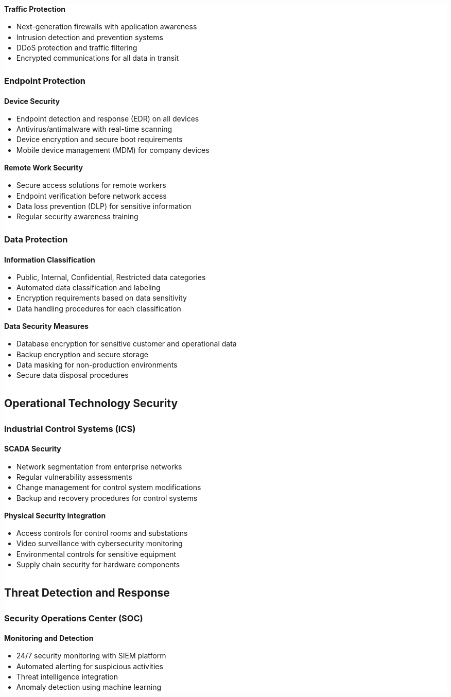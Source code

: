 **Traffic Protection**
- Next-generation firewalls with application awareness
- Intrusion detection and prevention systems
- DDoS protection and traffic filtering
- Encrypted communications for all data in transit

### Endpoint Protection
**Device Security**
- Endpoint detection and response (EDR) on all devices
- Antivirus/antimalware with real-time scanning
- Device encryption and secure boot requirements
- Mobile device management (MDM) for company devices

**Remote Work Security**
- Secure access solutions for remote workers
- Endpoint verification before network access
- Data loss prevention (DLP) for sensitive information
- Regular security awareness training

### Data Protection
**Information Classification**
- Public, Internal, Confidential, Restricted data categories
- Automated data classification and labeling
- Encryption requirements based on data sensitivity
- Data handling procedures for each classification

**Data Security Measures**
- Database encryption for sensitive customer and operational data
- Backup encryption and secure storage
- Data masking for non-production environments
- Secure data disposal procedures

## Operational Technology Security

### Industrial Control Systems (ICS)
**SCADA Security**
- Network segmentation from enterprise networks
- Regular vulnerability assessments
- Change management for control system modifications
- Backup and recovery procedures for control systems

**Physical Security Integration**
- Access controls for control rooms and substations
- Video surveillance with cybersecurity monitoring
- Environmental controls for sensitive equipment
- Supply chain security for hardware components

## Threat Detection and Response

### Security Operations Center (SOC)
**Monitoring and Detection**
- 24/7 security monitoring with SIEM platform
- Automated alerting for suspicious activities
- Threat intelligence integration
- Anomaly detection using machine learning
